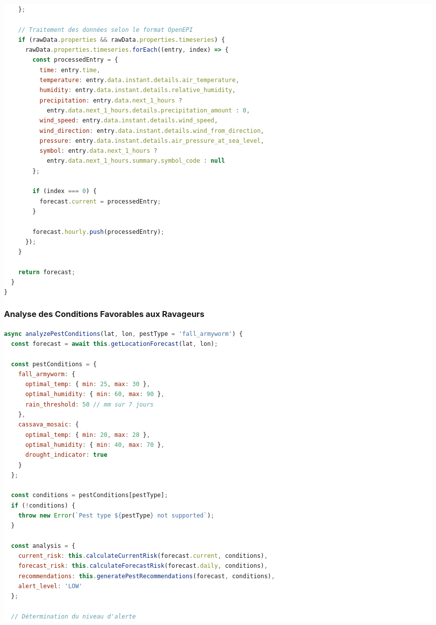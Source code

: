 ```javascript
    };

    // Traitement des données selon le format OpenEPI
    if (rawData.properties && rawData.properties.timeseries) {
      rawData.properties.timeseries.forEach((entry, index) => {
        const processedEntry = {
          time: entry.time,
          temperature: entry.data.instant.details.air_temperature,
          humidity: entry.data.instant.details.relative_humidity,
          precipitation: entry.data.next_1_hours ? 
            entry.data.next_1_hours.details.precipitation_amount : 0,
          wind_speed: entry.data.instant.details.wind_speed,
          wind_direction: entry.data.instant.details.wind_from_direction,
          pressure: entry.data.instant.details.air_pressure_at_sea_level,
          symbol: entry.data.next_1_hours ? 
            entry.data.next_1_hours.summary.symbol_code : null
        };

        if (index === 0) {
          forecast.current = processedEntry;
        }
        
        forecast.hourly.push(processedEntry);
      });
    }

    return forecast;
  }
}
```

### **Analyse des Conditions Favorables aux Ravageurs**

```javascript
async analyzePestConditions(lat, lon, pestType = 'fall_armyworm') {
  const forecast = await this.getLocationForecast(lat, lon);
  
  const pestConditions = {
    fall_armyworm: {
      optimal_temp: { min: 25, max: 30 },
      optimal_humidity: { min: 60, max: 90 },
      rain_threshold: 50 // mm sur 7 jours
    },
    cassava_mosaic: {
      optimal_temp: { min: 20, max: 28 },
      optimal_humidity: { min: 40, max: 70 },
      drought_indicator: true
    }
  };

  const conditions = pestConditions[pestType];
  if (!conditions) {
    throw new Error(`Pest type ${pestType} not supported`);
  }

  const analysis = {
    current_risk: this.calculateCurrentRisk(forecast.current, conditions),
    forecast_risk: this.calculateForecastRisk(forecast.daily, conditions),
    recommendations: this.generatePestRecommendations(forecast, conditions),
    alert_level: 'LOW'
  };

  // Détermination du niveau d'alerte
```